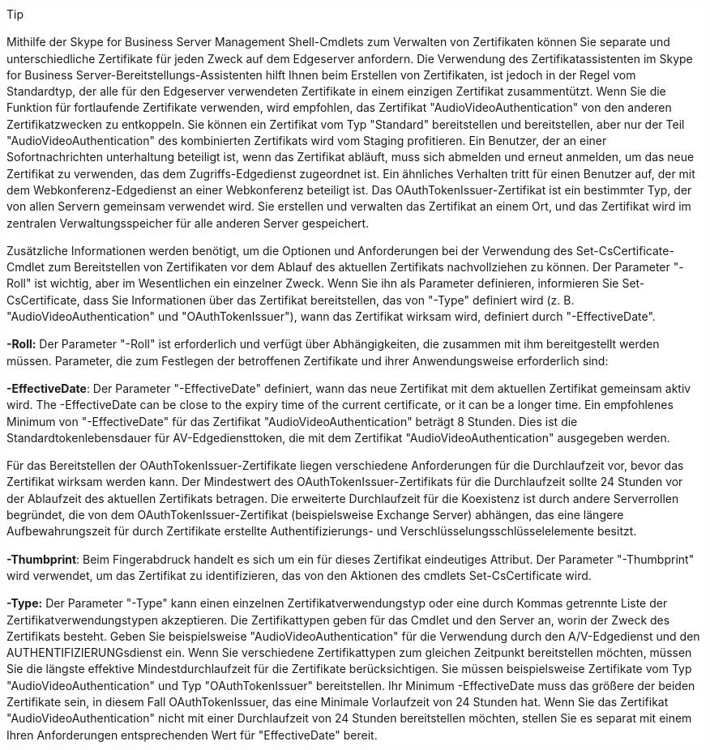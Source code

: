 > [!TIP]
> Mithilfe der Skype for Business Server Management Shell-Cmdlets zum Verwalten von Zertifikaten können Sie separate und unterschiedliche Zertifikate für jeden Zweck auf dem Edgeserver anfordern. Die Verwendung des Zertifikatassistenten im Skype for Business Server-Bereitstellungs-Assistenten  hilft Ihnen beim Erstellen von Zertifikaten, ist jedoch in der Regel vom Standardtyp, der alle für den Edgeserver verwendeten Zertifikate in einem einzigen Zertifikat zusammentützt. Wenn Sie die Funktion für fortlaufende Zertifikate verwenden, wird empfohlen, das Zertifikat "AudioVideoAuthentication" von den anderen Zertifikatzwecken zu entkoppeln. Sie können ein Zertifikat vom Typ "Standard" bereitstellen und bereitstellen, aber nur der Teil "AudioVideoAuthentication" des kombinierten Zertifikats wird vom Staging profitieren. Ein Benutzer, der an einer Sofortnachrichten unterhaltung beteiligt ist, wenn das Zertifikat abläuft, muss sich abmelden und erneut anmelden, um das neue Zertifikat zu verwenden, das dem Zugriffs-Edgedienst zugeordnet ist. Ein ähnliches Verhalten tritt für einen Benutzer auf, der mit dem Webkonferenz-Edgedienst an einer Webkonferenz beteiligt ist. Das OAuthTokenIssuer-Zertifikat ist ein bestimmter Typ, der von allen Servern gemeinsam verwendet wird. Sie erstellen und verwalten das Zertifikat an einem Ort, und das Zertifikat wird im zentralen Verwaltungsspeicher für alle anderen Server gespeichert.
  
Zusätzliche Informationen werden benötigt, um die Optionen und Anforderungen bei der Verwendung des Set-CsCertificate-Cmdlet zum Bereitstellen von Zertifikaten vor dem Ablauf des aktuellen Zertifikats nachvollziehen zu können. Der Parameter "-Roll" ist wichtig, aber im Wesentlichen ein einzelner Zweck. Wenn Sie ihn als Parameter definieren, informieren Sie Set-CsCertificate, dass Sie Informationen über das Zertifikat bereitstellen, das von "-Type" definiert wird (z. B. "AudioVideoAuthentication" und "OAuthTokenIssuer"), wann das Zertifikat wirksam wird, definiert durch "-EffectiveDate".
  
 **-Roll:** Der Parameter "-Roll" ist erforderlich und verfügt über Abhängigkeiten, die zusammen mit ihm bereitgestellt werden müssen. Parameter, die zum Festlegen der betroffenen Zertifikate und ihrer Anwendungsweise erforderlich sind:
  
 **-EffectiveDate**: Der Parameter "-EffectiveDate" definiert, wann das neue Zertifikat mit dem aktuellen Zertifikat gemeinsam aktiv wird. The -EffectiveDate can be close to the expiry time of the current certificate, or it can be a longer time. Ein empfohlenes Minimum von "-EffectiveDate" für das Zertifikat "AudioVideoAuthentication" beträgt 8 Stunden. Dies ist die Standardtokenlebensdauer für AV-Edgediensttoken, die mit dem Zertifikat "AudioVideoAuthentication" ausgegeben werden.
  
Für das Bereitstellen der OAuthTokenIssuer-Zertifikate liegen verschiedene Anforderungen für die Durchlaufzeit vor, bevor das Zertifikat wirksam werden kann. Der Mindestwert des OAuthTokenIssuer-Zertifikats für die Durchlaufzeit sollte 24 Stunden vor der Ablaufzeit des aktuellen Zertifikats betragen. Die erweiterte Durchlaufzeit für die Koexistenz ist durch andere Serverrollen begründet, die von dem OAuthTokenIssuer-Zertifikat (beispielsweise Exchange Server) abhängen, das eine längere Aufbewahrungszeit für durch Zertifikate erstellte Authentifizierungs- und Verschlüsselungsschlüsselelemente besitzt.
  
 **-Thumbprint**: Beim Fingerabdruck handelt es sich um ein für dieses Zertifikat eindeutiges Attribut. Der Parameter "-Thumbprint" wird verwendet, um das Zertifikat zu identifizieren, das von den Aktionen des cmdlets Set-CsCertificate wird.
  
 **-Type:** Der Parameter "-Type" kann einen einzelnen Zertifikatverwendungstyp oder eine durch Kommas getrennte Liste der Zertifikatverwendungstypen akzeptieren. Die Zertifikattypen geben für das Cmdlet und den Server an, worin der Zweck des Zertifikats besteht. Geben Sie beispielsweise "AudioVideoAuthentication" für die Verwendung durch den A/V-Edgedienst und den AUTHENTIFIZIERUNGsdienst ein. Wenn Sie verschiedene Zertifikattypen zum gleichen Zeitpunkt bereitstellen möchten, müssen Sie die längste effektive Mindestdurchlaufzeit für die Zertifikate berücksichtigen. Sie müssen beispielsweise Zertifikate vom Typ "AudioVideoAuthentication" und Typ "OAuthTokenIssuer" bereitstellen. Ihr Minimum -EffectiveDate muss das größere der beiden Zertifikate sein, in diesem Fall OAuthTokenIssuer, das eine Minimale Vorlaufzeit von 24 Stunden hat. Wenn Sie das Zertifikat "AudioVideoAuthentication" nicht mit einer Durchlaufzeit von 24 Stunden bereitstellen möchten, stellen Sie es separat mit einem Ihren Anforderungen entsprechenden Wert für "EffectiveDate" bereit.
  